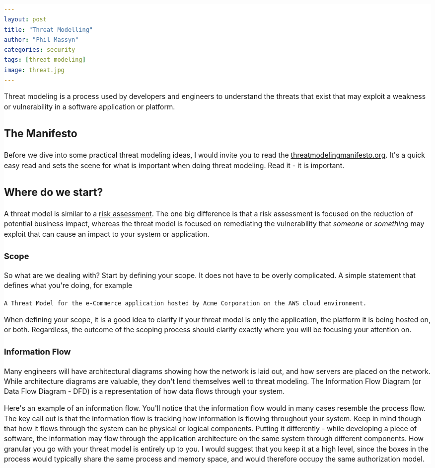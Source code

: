 ```yaml
---
layout: post
title: "Threat Modelling"
author: "Phil Massyn"
categories: security
tags: [threat modeling]
image: threat.jpg
---
```


Threat modeling is a process used by developers and engineers to understand the threats that exist that may exploit a weakness or vulnerability in a software application or platform.

## The Manifesto

Before we dive into some practical threat modeling ideas, I would invite you to read the [threatmodelingmanifesto.org](https://www.threatmodelingmanifesto.org/).  It's a quick easy read and sets the scene for what is important when doing threat modeling.  Read it - it is important.

## Where do we start?

A threat model is similar to a [risk assessment](https://ismsowner.com/risk-assessment.html).  The one big difference is that a risk assessment is focused on the reduction of potential business impact, whereas the threat model is focused on remediating the vulnerability that _someone_ or _something_ may exploit that can cause an impact to your system or application.

### Scope

So what are we dealing with?  Start by defining your scope.  It does not have to be overly complicated.  A simple statement that defines what you're doing, for example

    A Threat Model for the e-Commerce application hosted by Acme Corporation on the AWS cloud environment.

When defining your scope, it is a good idea to clarify if your threat model is only the application, the platform it is being hosted on, or both.  Regardless, the outcome of the scoping process should clarify exactly where you will be focusing your attention on.

### Information Flow

Many engineers will have architectural diagrams showing how the network is laid out, and how servers are placed on the network.  While architecture diagrams are valuable, they don't lend themselves well to threat modeling.  The Information Flow Diagram (or Data Flow Diagram - DFD) is a representation of how data flows through your system.

Here's an example of an information flow.  You'll notice that the information flow would in many cases resemble the process flow.  The key call out is that the information flow is tracking how information is flowing throughout your system.  Keep in mind though that how it flows through the system can be physical or logical components.  Putting it differently - while developing a piece of software, the information may flow through the application architecture on the same system through different components. How granular you go with your threat model is entirely up to you.  I would suggest that you keep it at a high level, since the boxes in the process would typically share the same process and memory space, and would therefore occupy the same authorization model.

